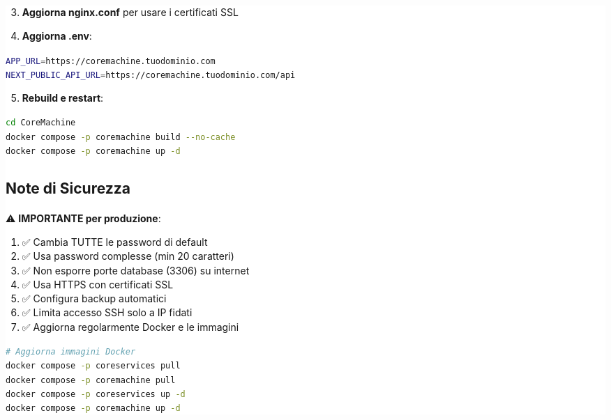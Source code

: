 3. **Aggiorna nginx.conf** per usare i certificati SSL

4. **Aggiorna .env**:
```bash
APP_URL=https://coremachine.tuodominio.com
NEXT_PUBLIC_API_URL=https://coremachine.tuodominio.com/api
```

5. **Rebuild e restart**:
```bash
cd CoreMachine
docker compose -p coremachine build --no-cache
docker compose -p coremachine up -d
```

## Note di Sicurezza

⚠️ **IMPORTANTE per produzione**:

1. ✅ Cambia TUTTE le password di default
2. ✅ Usa password complesse (min 20 caratteri)
3. ✅ Non esporre porte database (3306) su internet
4. ✅ Usa HTTPS con certificati SSL
5. ✅ Configura backup automatici
6. ✅ Limita accesso SSH solo a IP fidati
7. ✅ Aggiorna regolarmente Docker e le immagini

```bash
# Aggiorna immagini Docker
docker compose -p coreservices pull
docker compose -p coremachine pull
docker compose -p coreservices up -d
docker compose -p coremachine up -d
```
